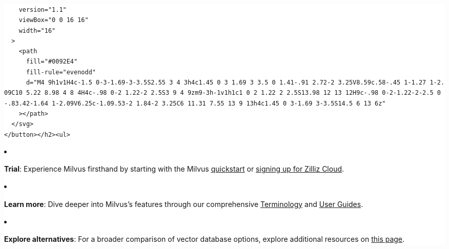         version="1.1"
        viewBox="0 0 16 16"
        width="16"
      >
        <path
          fill="#0092E4"
          fill-rule="evenodd"
          d="M4 9h1v1H4c-1.5 0-3-1.69-3-3.5S2.55 3 4 3h4c1.45 0 3 1.69 3 3.5 0 1.41-.91 2.72-2 3.25V8.59c.58-.45 1-1.27 1-2.09C10 5.22 8.98 4 8 4H4c-.98 0-2 1.22-2 2.5S3 9 4 9zm9-3h-1v1h1c1 0 2 1.22 2 2.5S13.98 12 13 12H9c-.98 0-2-1.22-2-2.5 0-.83.42-1.64 1-2.09V6.25c-1.09.53-2 1.84-2 3.25C6 11.31 7.55 13 9 13h4c1.45 0 3-1.69 3-3.5S14.5 6 13 6z"
        ></path>
      </svg>
    </button></h2><ul>
<li><p><strong>Trial</strong>: Experience Milvus firsthand by starting with the Milvus <a href="https://milvus.io/docs/quickstart.md">quickstart</a> or <a href="https://docs.zilliz.com/docs/register-with-zilliz-cloud">signing up for Zilliz Cloud</a>.</p></li>
<li><p><strong>Learn more</strong>: Dive deeper into Milvus’s features through our comprehensive <a href="/docs/glossary.md">Terminology</a> and <a href="https://milvus.io/docs/manage-collections.md">User Guides</a>.</p></li>
<li><p><strong>Explore alternatives</strong>: For a broader comparison of vector database options, explore additional resources on <a href="https://zilliz.com/comparison">this page</a>.</p></li>
</ul>
